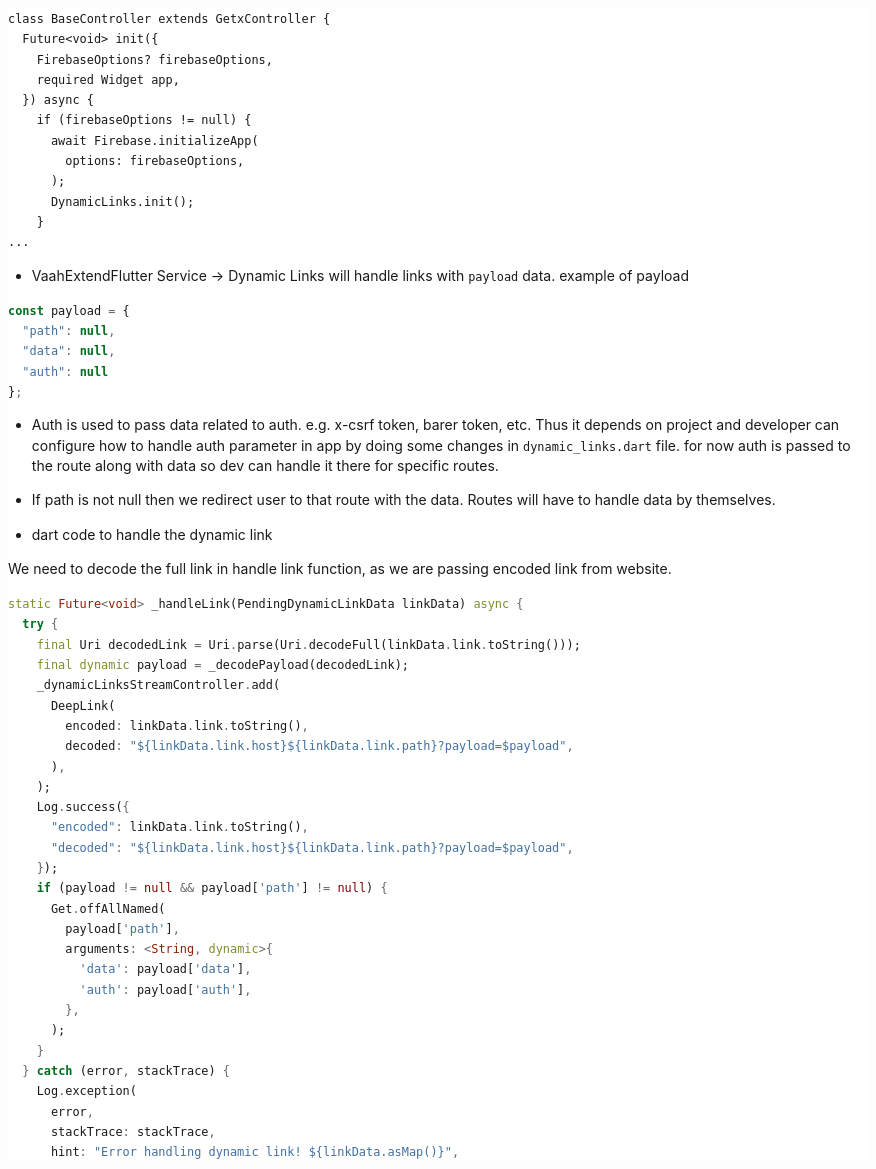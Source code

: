 ```dart{6-11}
class BaseController extends GetxController {
  Future<void> init({
    FirebaseOptions? firebaseOptions,
    required Widget app,
  }) async {
    if (firebaseOptions != null) {
      await Firebase.initializeApp(
        options: firebaseOptions,
      );
      DynamicLinks.init();
    }
...
```

- VaahExtendFlutter Service -> Dynamic Links will handle links with `payload` data. example of payload

```js
const payload = {
  "path": null,
  "data": null,
  "auth": null
};
```

- Auth is used to pass data related to auth. e.g. x-csrf token, barer token, etc. Thus it depends on project and developer can configure how to handle auth parameter in app by doing some changes in `dynamic_links.dart` file. for now auth is passed to the route along with data so dev can handle it there for specific routes.

- If path is not null then we redirect user to that route with the data. Routes will have to handle data by themselves.

- dart code to handle the dynamic link

We need to decode the full link in handle link function, as we are passing encoded link from website.

```dart
static Future<void> _handleLink(PendingDynamicLinkData linkData) async {
  try {
    final Uri decodedLink = Uri.parse(Uri.decodeFull(linkData.link.toString()));
    final dynamic payload = _decodePayload(decodedLink);
    _dynamicLinksStreamController.add(
      DeepLink(
        encoded: linkData.link.toString(),
        decoded: "${linkData.link.host}${linkData.link.path}?payload=$payload",
      ),
    );
    Log.success({
      "encoded": linkData.link.toString(),
      "decoded": "${linkData.link.host}${linkData.link.path}?payload=$payload",
    });
    if (payload != null && payload['path'] != null) {
      Get.offAllNamed(
        payload['path'],
        arguments: <String, dynamic>{
          'data': payload['data'],
          'auth': payload['auth'],
        },
      );
    }
  } catch (error, stackTrace) {
    Log.exception(
      error,
      stackTrace: stackTrace,
      hint: "Error handling dynamic link! ${linkData.asMap()}",
```